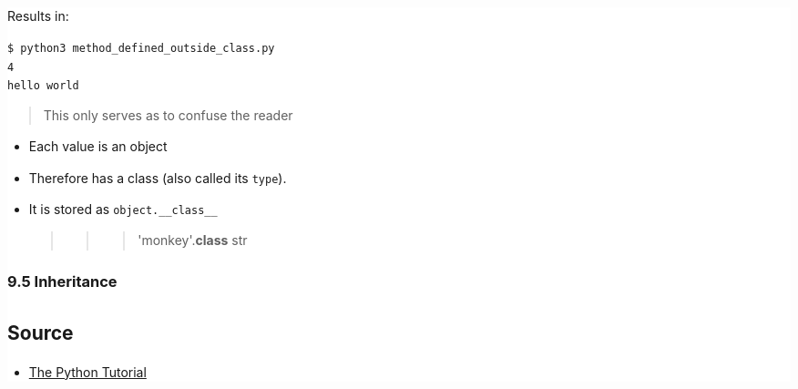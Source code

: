 Results in:

    $ python3 method_defined_outside_class.py
    4
    hello world

> This only serves as to confuse the reader

* Each value is an object
* Therefore has a class (also called its `type`).
* It is stored as `object.__class__`

    >>> 'monkey'.__class__
    >>> str

### 9.5 Inheritance



## Source

* [The Python Tutorial](https://docs.python.org/3/tutorial/index.html)